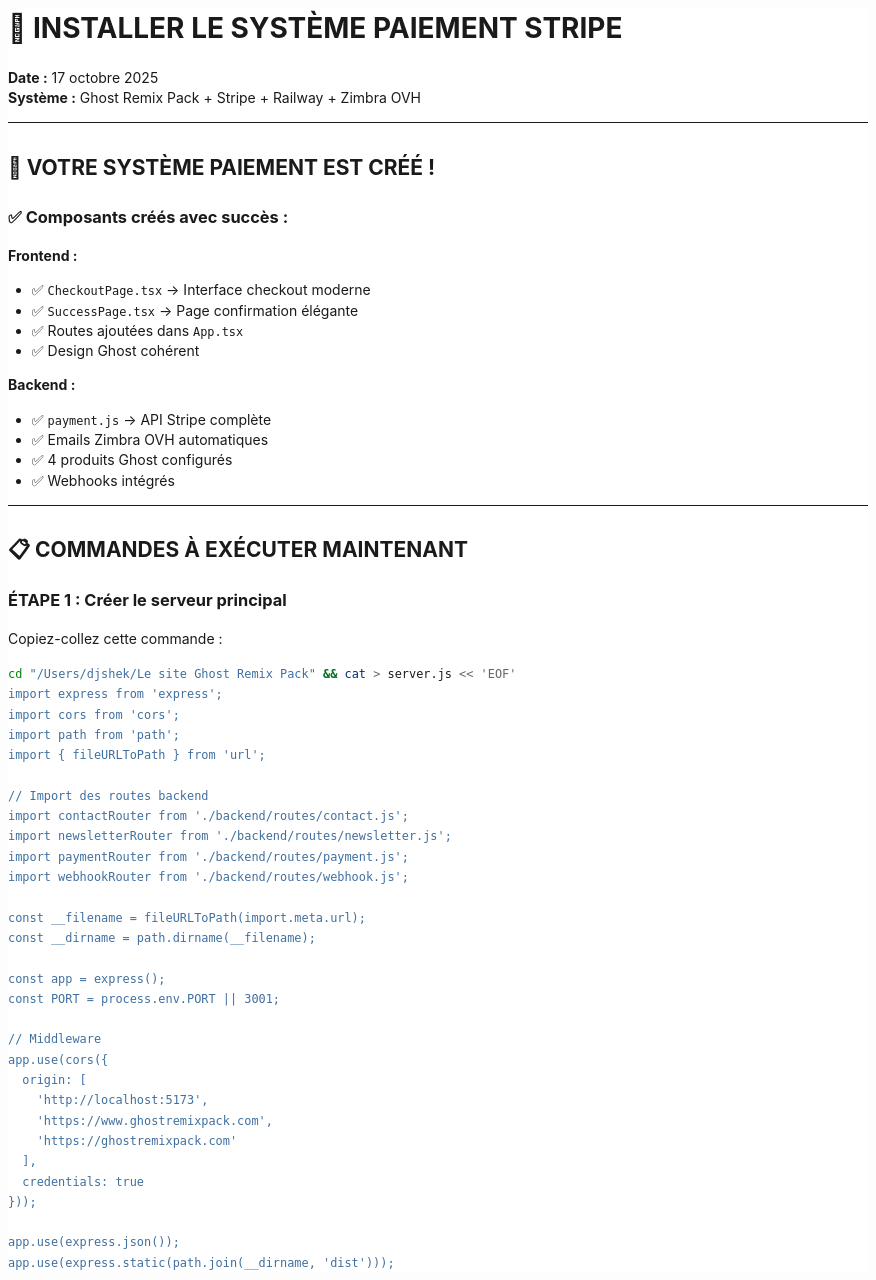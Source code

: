 # 🚀 INSTALLER LE SYSTÈME PAIEMENT STRIPE

**Date :** 17 octobre 2025  
**Système :** Ghost Remix Pack + Stripe + Railway + Zimbra OVH

---

## 🎉 **VOTRE SYSTÈME PAIEMENT EST CRÉÉ !**

### ✅ **Composants créés avec succès :**

**Frontend :**
- ✅ `CheckoutPage.tsx` → Interface checkout moderne
- ✅ `SuccessPage.tsx` → Page confirmation élégante  
- ✅ Routes ajoutées dans `App.tsx`
- ✅ Design Ghost cohérent

**Backend :**
- ✅ `payment.js` → API Stripe complète
- ✅ Emails Zimbra OVH automatiques
- ✅ 4 produits Ghost configurés
- ✅ Webhooks intégrés

---

## 📋 **COMMANDES À EXÉCUTER MAINTENANT**

### **ÉTAPE 1 : Créer le serveur principal**

Copiez-collez cette commande :

```bash
cd "/Users/djshek/Le site Ghost Remix Pack" && cat > server.js << 'EOF'
import express from 'express';
import cors from 'cors';
import path from 'path';
import { fileURLToPath } from 'url';

// Import des routes backend  
import contactRouter from './backend/routes/contact.js';
import newsletterRouter from './backend/routes/newsletter.js';
import paymentRouter from './backend/routes/payment.js';
import webhookRouter from './backend/routes/webhook.js';

const __filename = fileURLToPath(import.meta.url);
const __dirname = path.dirname(__filename);

const app = express();
const PORT = process.env.PORT || 3001;

// Middleware
app.use(cors({
  origin: [
    'http://localhost:5173',
    'https://www.ghostremixpack.com',
    'https://ghostremixpack.com'
  ],
  credentials: true
}));

app.use(express.json());
app.use(express.static(path.join(__dirname, 'dist')));

```